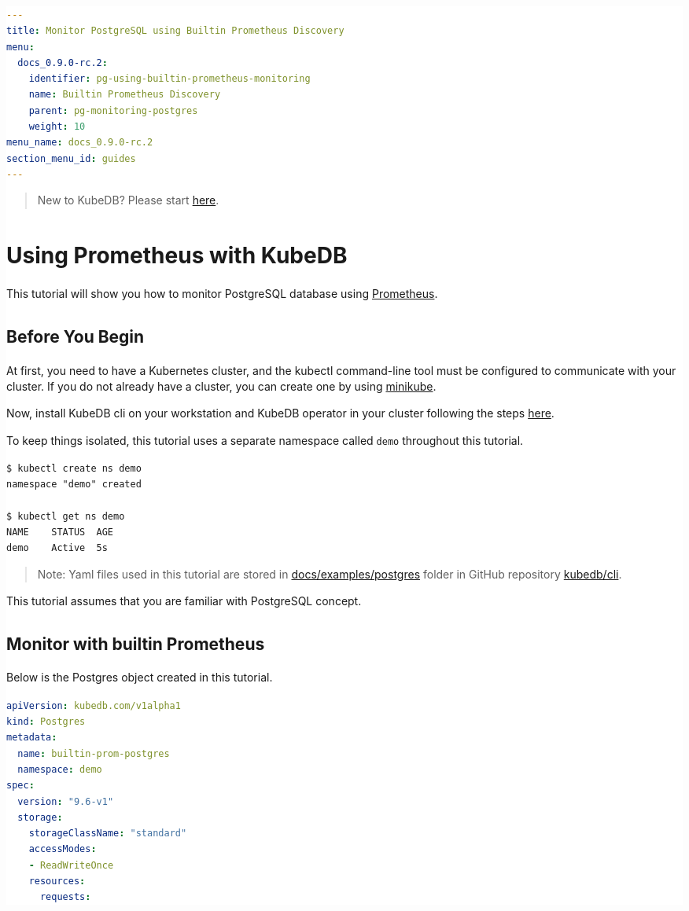 ```yaml
---
title: Monitor PostgreSQL using Builtin Prometheus Discovery
menu:
  docs_0.9.0-rc.2:
    identifier: pg-using-builtin-prometheus-monitoring
    name: Builtin Prometheus Discovery
    parent: pg-monitoring-postgres
    weight: 10
menu_name: docs_0.9.0-rc.2
section_menu_id: guides
---
```


> New to KubeDB? Please start [here](/docs/0.9.0-rc.2/concepts/README).

# Using Prometheus with KubeDB

This tutorial will show you how to monitor PostgreSQL database using [Prometheus](https://prometheus.io/).

## Before You Begin

At first, you need to have a Kubernetes cluster, and the kubectl command-line tool must be configured to communicate with your cluster. If you do not already have a cluster, you can create one by using [minikube](https://github.com/kubernetes/minikube).

Now, install KubeDB cli on your workstation and KubeDB operator in your cluster following the steps [here](/docs/0.9.0-rc.2/setup/install).

To keep things isolated, this tutorial uses a separate namespace called `demo` throughout this tutorial.

```console
$ kubectl create ns demo
namespace "demo" created

$ kubectl get ns demo
NAME    STATUS  AGE
demo    Active  5s
```

> Note: Yaml files used in this tutorial are stored in [docs/examples/postgres](https://github.com/kubedb/cli/tree/master/docs/examples/postgres) folder in GitHub repository [kubedb/cli](https://github.com/kubedb/cli).

This tutorial assumes that you are familiar with PostgreSQL concept.

## Monitor with builtin Prometheus

Below is the Postgres object created in this tutorial.

```yaml
apiVersion: kubedb.com/v1alpha1
kind: Postgres
metadata:
  name: builtin-prom-postgres
  namespace: demo
spec:
  version: "9.6-v1"
  storage:
    storageClassName: "standard"
    accessModes:
    - ReadWriteOnce
    resources:
      requests:
```